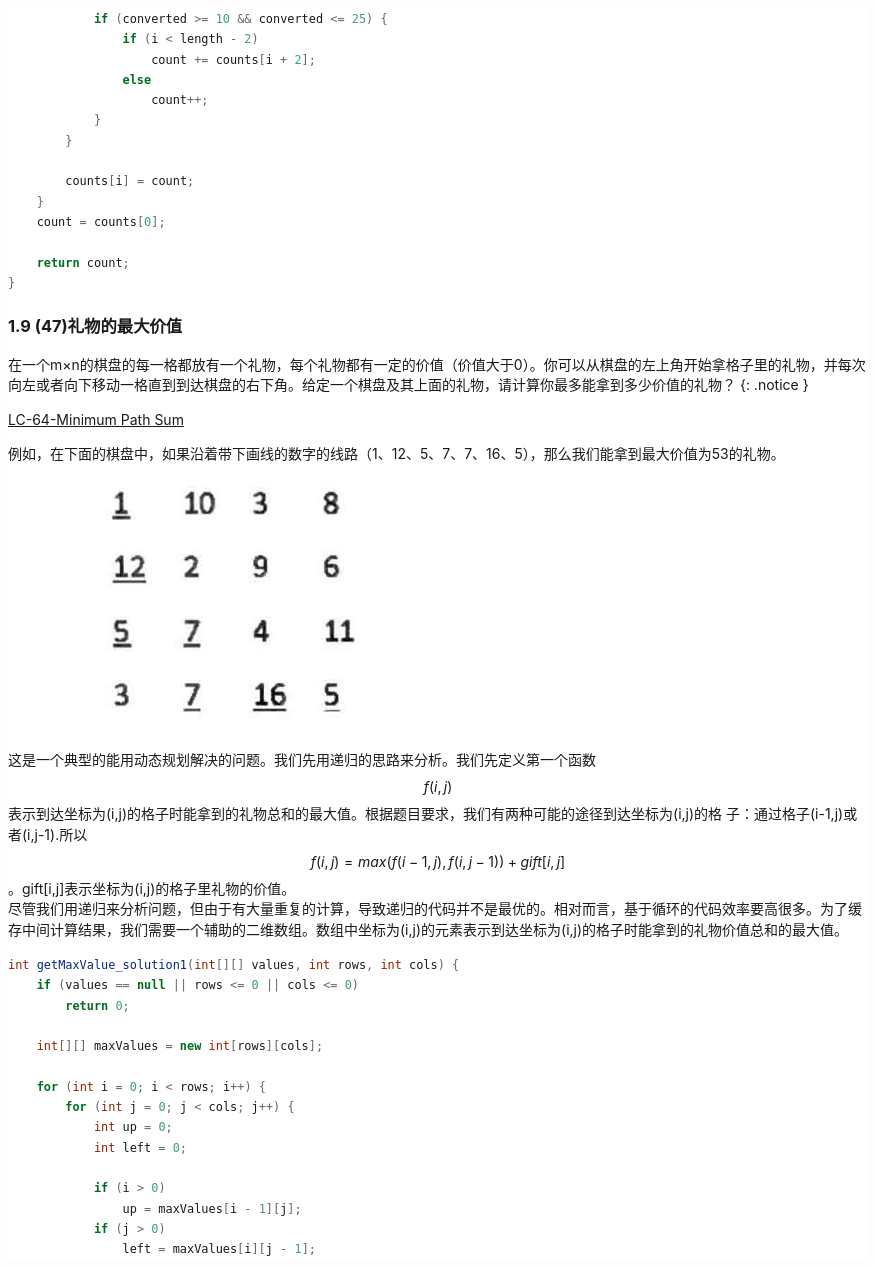 ```java
            if (converted >= 10 && converted <= 25) {
                if (i < length - 2)
                    count += counts[i + 2];
                else
                    count++;
            }
        }

        counts[i] = count;
    }
    count = counts[0];

    return count;
}
```

### 1.9 (47)礼物的最大价值  

在一个m×n的棋盘的每一格都放有一个礼物，每个礼物都有一定的价值（价值大于0）。你可以从棋盘的左上角开始拿格子里的礼物，并每次向左或者向下移动一格直到到达棋盘的右下角。给定一个棋盘及其上面的礼物，请计算你最多能拿到多少价值的礼物？
{: .notice }

[LC-64-Minimum Path Sum](/algorithm/leetcode61-70/#64-minimum-path-sum)

例如，在下面的棋盘中，如果沿着带下画线的数字的线路（1、12、5、7、7、16、5），那么我们能拿到最大价值为53的礼物。

<figure style="width: 50%" class="align-center">
    <img src="/assets/images/leetcode/ci_47.png" />
</figure>  

这是一个典型的能用动态规划解决的问题。我们先用递归的思路来分析。我们先定义第一个函数$$f(i,j)$$表示到达坐标为(i,j)的格子时能拿到的礼物总和的最大值。根据题目要求，我们有两种可能的途径到达坐标为(i,j)的格
子：通过格子(i-1,j)或者(i,j-1).所以$$f(i,j)=max(f(i-1,j), f(i,j-1))+gift[i,j]$$。gift[i,j]表示坐标为(i,j)的格子里礼物的价值。  
尽管我们用递归来分析问题，但由于有大量重复的计算，导致递归的代码并不是最优的。相对而言，基于循环的代码效率要高很多。为了缓存中间计算结果，我们需要一个辅助的二维数组。数组中坐标为(i,j)的元素表示到达坐标为(i,j)的格子时能拿到的礼物价值总和的最大值。  

```java
int getMaxValue_solution1(int[][] values, int rows, int cols) {
    if (values == null || rows <= 0 || cols <= 0)
        return 0;

    int[][] maxValues = new int[rows][cols];

    for (int i = 0; i < rows; i++) {
        for (int j = 0; j < cols; j++) {
            int up = 0;
            int left = 0;

            if (i > 0)
                up = maxValues[i - 1][j];
            if (j > 0)
                left = maxValues[i][j - 1];
```